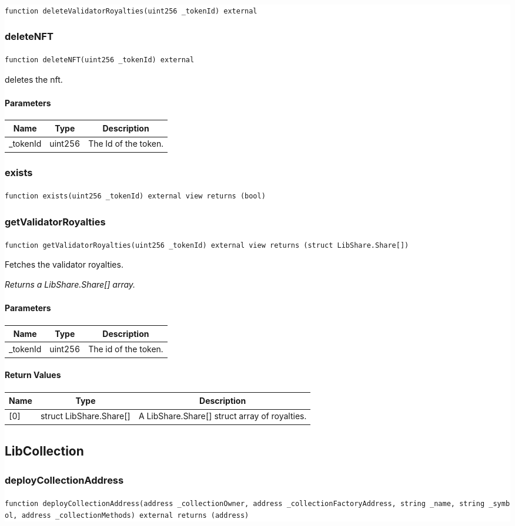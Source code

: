 ```solidity
function deleteValidatorRoyalties(uint256 _tokenId) external
```

### deleteNFT

```solidity
function deleteNFT(uint256 _tokenId) external
```

deletes the nft.

#### Parameters

| Name | Type | Description |
| ---- | ---- | ----------- |
| _tokenId | uint256 | The Id of the token. |

### exists

```solidity
function exists(uint256 _tokenId) external view returns (bool)
```

### getValidatorRoyalties

```solidity
function getValidatorRoyalties(uint256 _tokenId) external view returns (struct LibShare.Share[])
```

Fetches the validator royalties.

_Returns a LibShare.Share[] array._

#### Parameters

| Name | Type | Description |
| ---- | ---- | ----------- |
| _tokenId | uint256 | The id of the token. |

#### Return Values

| Name | Type | Description |
| ---- | ---- | ----------- |
| [0] | struct LibShare.Share[] | A LibShare.Share[] struct array of royalties. |

## LibCollection

### deployCollectionAddress

```solidity
function deployCollectionAddress(address _collectionOwner, address _collectionFactoryAddress, string _name, string _symbol, address _collectionMethods) external returns (address)
```
